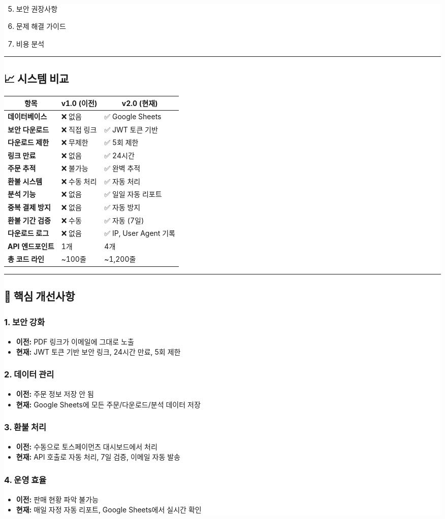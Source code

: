 5. 보안 권장사항

6. 문제 해결 가이드

7. 비용 분석

---

## 📈 시스템 비교

| 항목 | v1.0 (이전) | v2.0 (현재) |
|------|------------|------------|
| **데이터베이스** | ❌ 없음 | ✅ Google Sheets |
| **보안 다운로드** | ❌ 직접 링크 | ✅ JWT 토큰 기반 |
| **다운로드 제한** | ❌ 무제한 | ✅ 5회 제한 |
| **링크 만료** | ❌ 없음 | ✅ 24시간 |
| **주문 추적** | ❌ 불가능 | ✅ 완벽 추적 |
| **환불 시스템** | ❌ 수동 처리 | ✅ 자동 처리 |
| **분석 기능** | ❌ 없음 | ✅ 일일 자동 리포트 |
| **중복 결제 방지** | ❌ 없음 | ✅ 자동 방지 |
| **환불 기간 검증** | ❌ 수동 | ✅ 자동 (7일) |
| **다운로드 로그** | ❌ 없음 | ✅ IP, User Agent 기록 |
| **API 엔드포인트** | 1개 | 4개 |
| **총 코드 라인** | ~100줄 | ~1,200줄 |

---

## 🎯 핵심 개선사항

### 1. 보안 강화
- **이전:** PDF 링크가 이메일에 그대로 노출
- **현재:** JWT 토큰 기반 보안 링크, 24시간 만료, 5회 제한

### 2. 데이터 관리
- **이전:** 주문 정보 저장 안 됨
- **현재:** Google Sheets에 모든 주문/다운로드/분석 데이터 저장

### 3. 환불 처리
- **이전:** 수동으로 토스페이먼츠 대시보드에서 처리
- **현재:** API 호출로 자동 처리, 7일 검증, 이메일 자동 발송

### 4. 운영 효율
- **이전:** 판매 현황 파악 불가능
- **현재:** 매일 자정 자동 리포트, Google Sheets에서 실시간 확인
